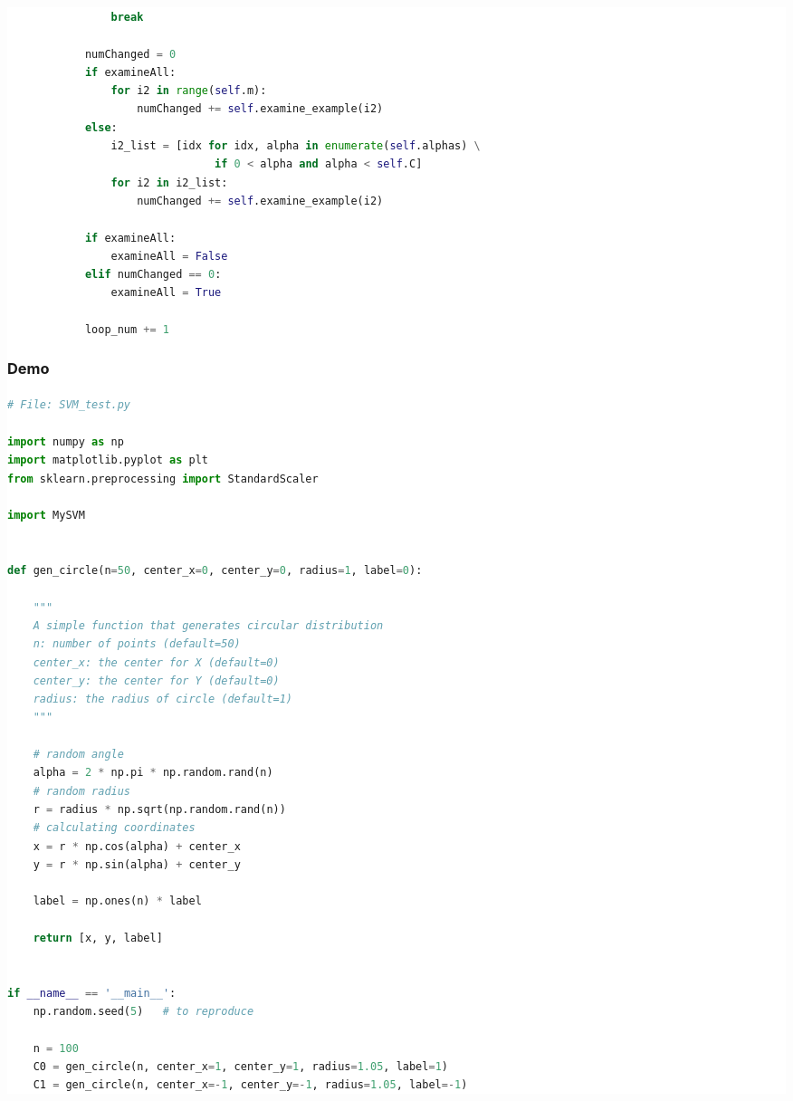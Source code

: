 ```Python =
                break

            numChanged = 0
            if examineAll:
                for i2 in range(self.m):
                    numChanged += self.examine_example(i2)
            else:
                i2_list = [idx for idx, alpha in enumerate(self.alphas) \
                                if 0 < alpha and alpha < self.C]
                for i2 in i2_list:
                    numChanged += self.examine_example(i2)

            if examineAll:
                examineAll = False
            elif numChanged == 0:
                examineAll = True

            loop_num += 1

```

### Demo

```Python =
# File: SVM_test.py

import numpy as np
import matplotlib.pyplot as plt
from sklearn.preprocessing import StandardScaler

import MySVM


def gen_circle(n=50, center_x=0, center_y=0, radius=1, label=0):
    
    """
    A simple function that generates circular distribution
    n: number of points (default=50)
    center_x: the center for X (default=0)
    center_y: the center for Y (default=0)
    radius: the radius of circle (default=1)
    """

    # random angle
    alpha = 2 * np.pi * np.random.rand(n)
    # random radius
    r = radius * np.sqrt(np.random.rand(n))
    # calculating coordinates
    x = r * np.cos(alpha) + center_x
    y = r * np.sin(alpha) + center_y

    label = np.ones(n) * label

    return [x, y, label]


if __name__ == '__main__':
    np.random.seed(5)   # to reproduce

    n = 100
    C0 = gen_circle(n, center_x=1, center_y=1, radius=1.05, label=1)
    C1 = gen_circle(n, center_x=-1, center_y=-1, radius=1.05, label=-1)

```

[^1]: [Sequential Minimal Optimization: A Fast Algorithm for Training Support Vector Machines](https://www.microsoft.com/en-us/research/wp-content/uploads/2016/02/tr-98-14.pdf)
[^2]: [The implementation of Support Vector Machines using the sequential minimal optimization algorithm](https://www.cs.mcgill.ca/~hv/publications/99.04.McGill.thesis.gmak.pdf)